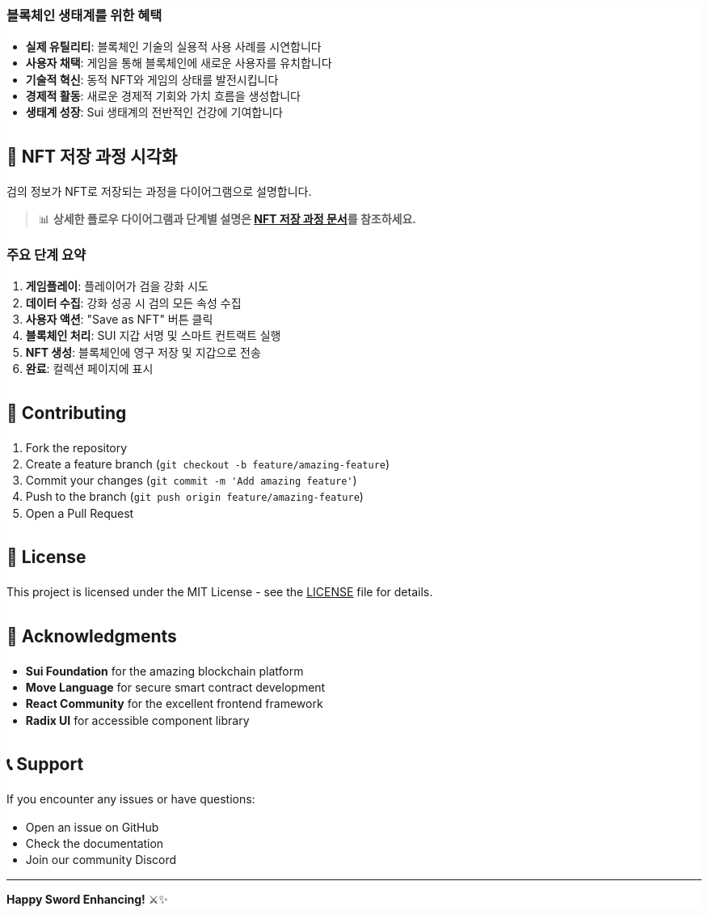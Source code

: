### 블록체인 생태계를 위한 혜택
- **실제 유틸리티**: 블록체인 기술의 실용적 사용 사례를 시연합니다
- **사용자 채택**: 게임을 통해 블록체인에 새로운 사용자를 유치합니다
- **기술적 혁신**: 동적 NFT와 게임의 상태를 발전시킵니다
- **경제적 활동**: 새로운 경제적 기회와 가치 흐름을 생성합니다
- **생태계 성장**: Sui 생태계의 전반적인 건강에 기여합니다

## 🔄 NFT 저장 과정 시각화

검의 정보가 NFT로 저장되는 과정을 다이어그램으로 설명합니다.

> 📊 **상세한 플로우 다이어그램과 단계별 설명은 [NFT 저장 과정 문서](./docs/nft-save-process.md)를 참조하세요.**

### 주요 단계 요약

1. **게임플레이**: 플레이어가 검을 강화 시도
2. **데이터 수집**: 강화 성공 시 검의 모든 속성 수집
3. **사용자 액션**: "Save as NFT" 버튼 클릭
4. **블록체인 처리**: SUI 지갑 서명 및 스마트 컨트랙트 실행
5. **NFT 생성**: 블록체인에 영구 저장 및 지갑으로 전송
6. **완료**: 컬렉션 페이지에 표시

## 🤝 Contributing

1. Fork the repository
2. Create a feature branch (`git checkout -b feature/amazing-feature`)
3. Commit your changes (`git commit -m 'Add amazing feature'`)
4. Push to the branch (`git push origin feature/amazing-feature`)
5. Open a Pull Request

## 📝 License

This project is licensed under the MIT License - see the [LICENSE](LICENSE) file for details.

## 🙏 Acknowledgments

- **Sui Foundation** for the amazing blockchain platform
- **Move Language** for secure smart contract development
- **React Community** for the excellent frontend framework
- **Radix UI** for accessible component library

## 📞 Support

If you encounter any issues or have questions:
- Open an issue on GitHub
- Check the documentation
- Join our community Discord

---

**Happy Sword Enhancing!** ⚔️✨
